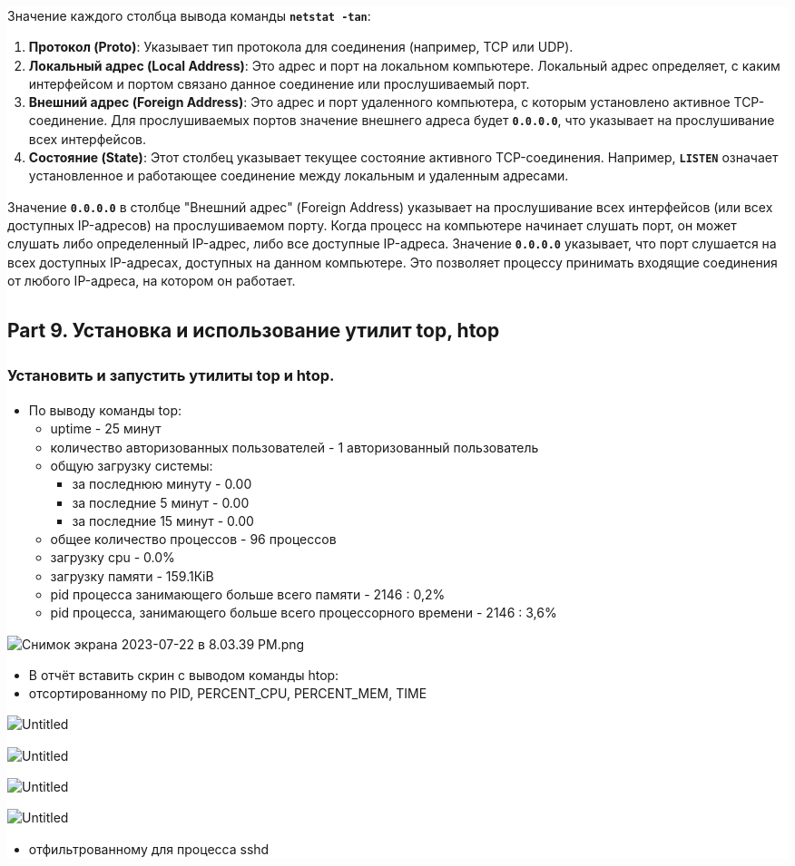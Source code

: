 Значение каждого столбца вывода команды **`netstat -tan`**:

1. **Протокол (Proto)**: Указывает тип протокола для соединения (например, TCP или UDP).
2. **Локальный адрес (Local Address)**: Это адрес и порт на локальном компьютере. Локальный адрес определяет, с каким интерфейсом и портом связано данное соединение или прослушиваемый порт.
3. **Внешний адрес (Foreign Address)**: Это адрес и порт удаленного компьютера, с которым установлено активное TCP-соединение. Для прослушиваемых портов значение внешнего адреса будет **`0.0.0.0`**, что указывает на прослушивание всех интерфейсов.
4. **Состояние (State)**: Этот столбец указывает текущее состояние активного TCP-соединения. Например, **`LISTEN`** означает установленное и работающее соединение между локальным и удаленным адресами.

Значение **`0.0.0.0`** в столбце "Внешний адрес" (Foreign Address) указывает на прослушивание всех интерфейсов (или всех доступных IP-адресов) на прослушиваемом порту. Когда процесс на компьютере начинает слушать порт, он может слушать либо определенный IP-адрес, либо все доступные IP-адреса. Значение **`0.0.0.0`** указывает, что порт слушается на всех доступных IP-адресах, доступных на данном компьютере. Это позволяет процессу принимать входящие соединения от любого IP-адреса, на котором он работает.

## Part 9. Установка и использование утилит **top**, **htop**

### Установить и запустить утилиты top и htop.

- По выводу команды top:
    - uptime - 25 минут
    - количество авторизованных пользователей - 1 авторизованный пользователь
    - общую загрузку системы:
        - за последнюю минуту - 0.00
        - за последние 5 минут - 0.00
        - за последние 15 минут - 0.00
    - общее количество процессов - 96 процессов
    - загрузку cpu - 0.0%
    - загрузку памяти - 159.1КiB
    - pid процесса занимающего больше всего памяти - 2146 : 0,2%
    - pid процесса, занимающего больше всего процессорного времени - 2146 : 3,6%

![Снимок экрана 2023-07-22 в 8.03.39 PM.png](D01_Linux-1%2051a7396a71f64fd3bb5f943089dc7f7b/%25D0%25A1%25D0%25BD%25D0%25B8%25D0%25BC%25D0%25BE%25D0%25BA_%25D1%258D%25D0%25BA%25D1%2580%25D0%25B0%25D0%25BD%25D0%25B0_2023-07-22_%25D0%25B2_8.03.39_PM.png)

- В отчёт вставить скрин с выводом команды htop:
- отсортированному по PID, PERCENT_CPU, PERCENT_MEM, TIME

![Untitled](D01_Linux-1%2051a7396a71f64fd3bb5f943089dc7f7b/Untitled%2023.png)

![Untitled](D01_Linux-1%2051a7396a71f64fd3bb5f943089dc7f7b/Untitled%2024.png)

![Untitled](D01_Linux-1%2051a7396a71f64fd3bb5f943089dc7f7b/Untitled%2025.png)

![Untitled](D01_Linux-1%2051a7396a71f64fd3bb5f943089dc7f7b/Untitled%2026.png)

- отфильтрованному для процесса sshd
